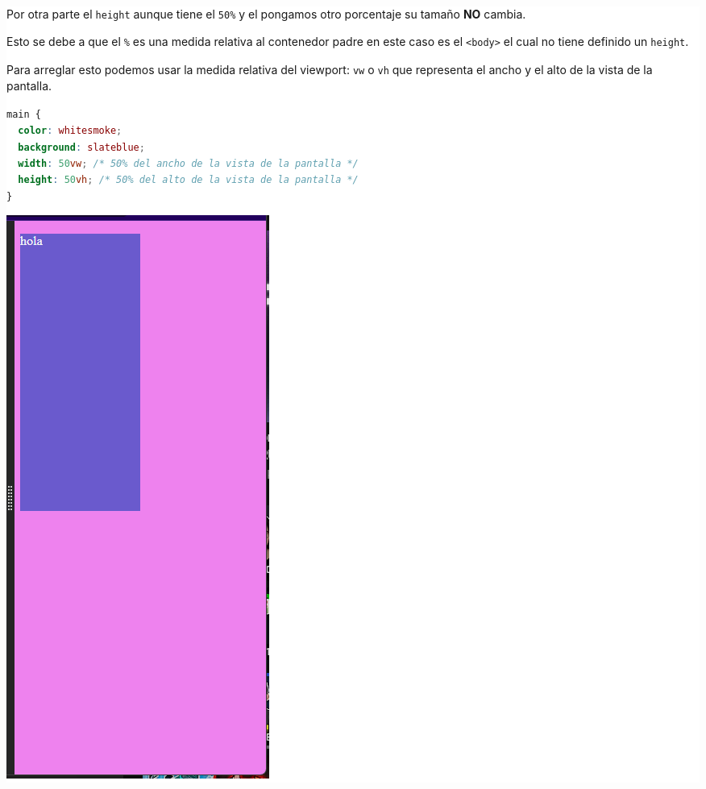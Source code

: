 Por otra parte el `height` aunque tiene el `50%` y el pongamos otro porcentaje su tamaño **NO** cambia.

Esto se debe a que el `%` es una medida relativa al contenedor padre en este caso es el `<body>` el cual no tiene definido un `height`.

Para arreglar esto podemos usar la medida relativa del viewport: `vw` o `vh` que representa el ancho y el alto de la vista de la pantalla.

```css
main {
  color: whitesmoke;
  background: slateblue;
  width: 50vw; /* 50% del ancho de la vista de la pantalla */
  height: 50vh; /* 50% del alto de la vista de la pantalla */
}
```

![medir](../img/medidas%20relativa%203.png)
